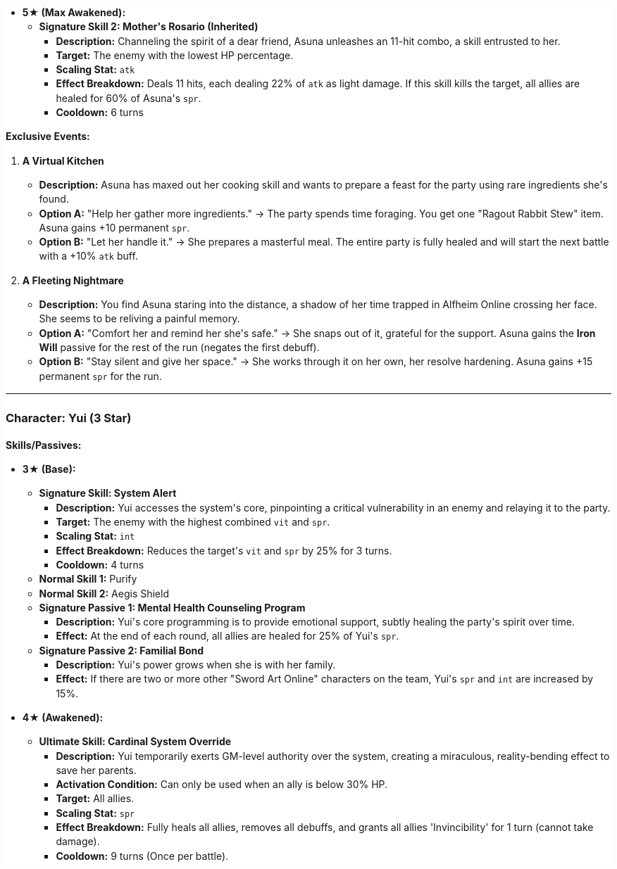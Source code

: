 *   **5★ (Max Awakened):**
    *   **Signature Skill 2: Mother's Rosario (Inherited)**
        *   **Description:** Channeling the spirit of a dear friend, Asuna unleashes an 11-hit combo, a skill entrusted to her.
        *   **Target:** The enemy with the lowest HP percentage.
        *   **Scaling Stat:** `atk`
        *   **Effect Breakdown:** Deals 11 hits, each dealing 22% of `atk` as light damage. If this skill kills the target, all allies are healed for 60% of Asuna's `spr`.
        *   **Cooldown:** 6 turns

**Exclusive Events:**

1.  **A Virtual Kitchen**
    *   **Description:** Asuna has maxed out her cooking skill and wants to prepare a feast for the party using rare ingredients she's found.
    *   **Option A:** "Help her gather more ingredients." -> The party spends time foraging. You get one "Ragout Rabbit Stew" item. Asuna gains +10 permanent `spr`.
    *   **Option B:** "Let her handle it." -> She prepares a masterful meal. The entire party is fully healed and will start the next battle with a +10% `atk` buff.

2.  **A Fleeting Nightmare**
    *   **Description:** You find Asuna staring into the distance, a shadow of her time trapped in Alfheim Online crossing her face. She seems to be reliving a painful memory.
    *   **Option A:** "Comfort her and remind her she's safe." -> She snaps out of it, grateful for the support. Asuna gains the **Iron Will** passive for the rest of the run (negates the first debuff).
    *   **Option B:** "Stay silent and give her space." -> She works through it on her own, her resolve hardening. Asuna gains +15 permanent `spr` for the run.

---
### **Character: Yui (3 Star)**

**Skills/Passives:**

*   **3★ (Base):**
    *   **Signature Skill: System Alert**
        *   **Description:** Yui accesses the system's core, pinpointing a critical vulnerability in an enemy and relaying it to the party.
        *   **Target:** The enemy with the highest combined `vit` and `spr`.
        *   **Scaling Stat:** `int`
        *   **Effect Breakdown:** Reduces the target's `vit` and `spr` by 25% for 3 turns.
        *   **Cooldown:** 4 turns
    *   **Normal Skill 1:** Purify
    *   **Normal Skill 2:** Aegis Shield
    *   **Signature Passive 1: Mental Health Counseling Program**
        *   **Description:** Yui's core programming is to provide emotional support, subtly healing the party's spirit over time.
        *   **Effect:** At the end of each round, all allies are healed for 25% of Yui's `spr`.
    *   **Signature Passive 2: Familial Bond**
        *   **Description:** Yui's power grows when she is with her family.
        *   **Effect:** If there are two or more other "Sword Art Online" characters on the team, Yui's `spr` and `int` are increased by 15%.

*   **4★ (Awakened):**
    *   **Ultimate Skill: Cardinal System Override**
        *   **Description:** Yui temporarily exerts GM-level authority over the system, creating a miraculous, reality-bending effect to save her parents.
        *   **Activation Condition:** Can only be used when an ally is below 30% HP.
        *   **Target:** All allies.
        *   **Scaling Stat:** `spr`
        *   **Effect Breakdown:** Fully heals all allies, removes all debuffs, and grants all allies 'Invincibility' for 1 turn (cannot take damage).
        *   **Cooldown:** 9 turns (Once per battle).
